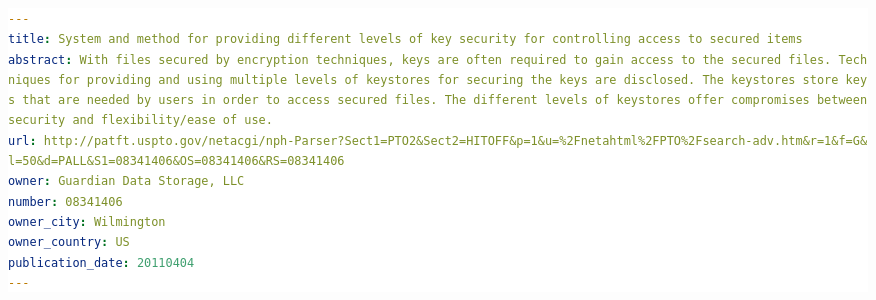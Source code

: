 ```yaml
---
title: System and method for providing different levels of key security for controlling access to secured items
abstract: With files secured by encryption techniques, keys are often required to gain access to the secured files. Techniques for providing and using multiple levels of keystores for securing the keys are disclosed. The keystores store keys that are needed by users in order to access secured files. The different levels of keystores offer compromises between security and flexibility/ease of use.
url: http://patft.uspto.gov/netacgi/nph-Parser?Sect1=PTO2&Sect2=HITOFF&p=1&u=%2Fnetahtml%2FPTO%2Fsearch-adv.htm&r=1&f=G&l=50&d=PALL&S1=08341406&OS=08341406&RS=08341406
owner: Guardian Data Storage, LLC
number: 08341406
owner_city: Wilmington
owner_country: US
publication_date: 20110404
---
```

